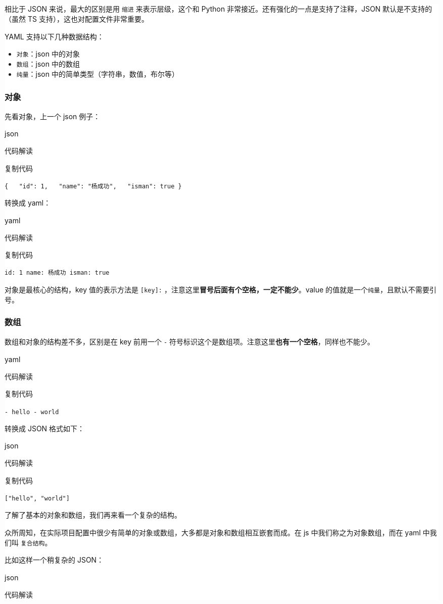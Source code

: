 相比于 JSON 来说，最大的区别是用 `缩进` 来表示层级，这个和 Python 非常接近。还有强化的一点是支持了注释，JSON 默认是不支持的（虽然 TS 支持），这也对配置文件非常重要。

YAML 支持以下几种数据结构：

*   `对象`：json 中的对象
*   `数组`：json 中的数组
*   `纯量`：json 中的简单类型（字符串，数值，布尔等）

### 对象

先看对象，上一个 json 例子：

json

 代码解读

复制代码

`{   "id": 1,   "name": "杨成功",   "isman": true }`

转换成 yaml：

yaml

 代码解读

复制代码

`id: 1 name: 杨成功 isman: true`

对象是最核心的结构，key 值的表示方法是 `[key]:` ，注意这里**冒号后面有个空格，一定不能少**。value 的值就是一个`纯量`，且默认不需要引号。

### 数组

数组和对象的结构差不多，区别是在 key 前用一个 `-` 符号标识这个是数组项。注意这里**也有一个空格**，同样也不能少。

yaml

 代码解读

复制代码

`- hello - world`

转换成 JSON 格式如下：

json

 代码解读

复制代码

`["hello", "world"]`

了解了基本的对象和数组，我们再来看一个复杂的结构。

众所周知，在实际项目配置中很少有简单的对象或数组，大多都是对象和数组相互嵌套而成。在 js 中我们称之为对象数组，而在 yaml 中我们叫 `复合结构`。

比如这样一个稍复杂的 JSON：

json

 代码解读
